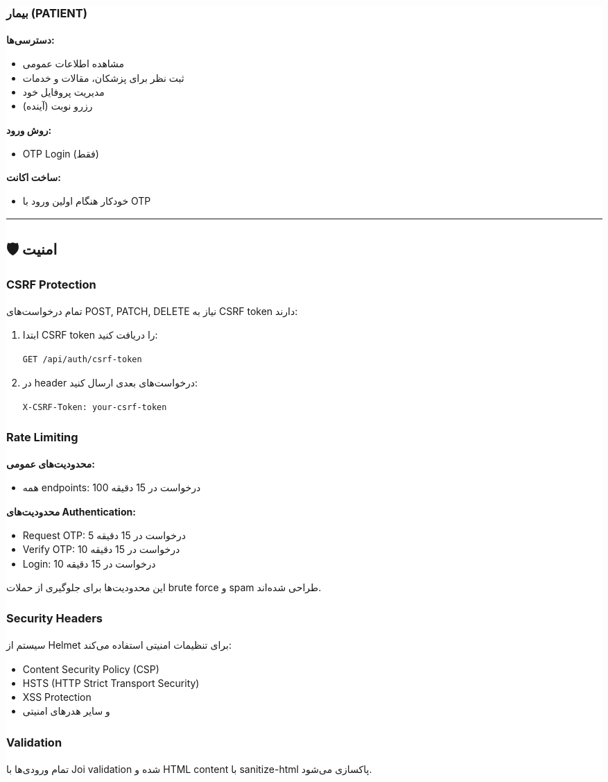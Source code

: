 ### بیمار (PATIENT)

**دسترسی‌ها:**
- مشاهده اطلاعات عمومی
- ثبت نظر برای پزشکان، مقالات و خدمات
- مدیریت پروفایل خود
- (آینده) رزرو نوبت

**روش ورود:**
- OTP Login (فقط)

**ساخت اکانت:**
- خودکار هنگام اولین ورود با OTP

---

## 🛡️ امنیت

### CSRF Protection

تمام درخواست‌های POST, PATCH, DELETE نیاز به CSRF token دارند:

1. ابتدا CSRF token را دریافت کنید:
   ```http
   GET /api/auth/csrf-token
   ```

2. در header درخواست‌های بعدی ارسال کنید:
   ```
   X-CSRF-Token: your-csrf-token
   ```

### Rate Limiting

**محدودیت‌های عمومی:**
- همه endpoints: 100 درخواست در 15 دقیقه

**محدودیت‌های Authentication:**
- Request OTP: 5 درخواست در 15 دقیقه
- Verify OTP: 10 درخواست در 15 دقیقه
- Login: 10 درخواست در 15 دقیقه

این محدودیت‌ها برای جلوگیری از حملات brute force و spam طراحی شده‌اند.

### Security Headers

سیستم از Helmet برای تنظیمات امنیتی استفاده می‌کند:
- Content Security Policy (CSP)
- HSTS (HTTP Strict Transport Security)
- XSS Protection
- و سایر هدرهای امنیتی

### Validation

تمام ورودی‌ها با Joi validation شده و HTML content با sanitize-html پاکسازی می‌شود.
